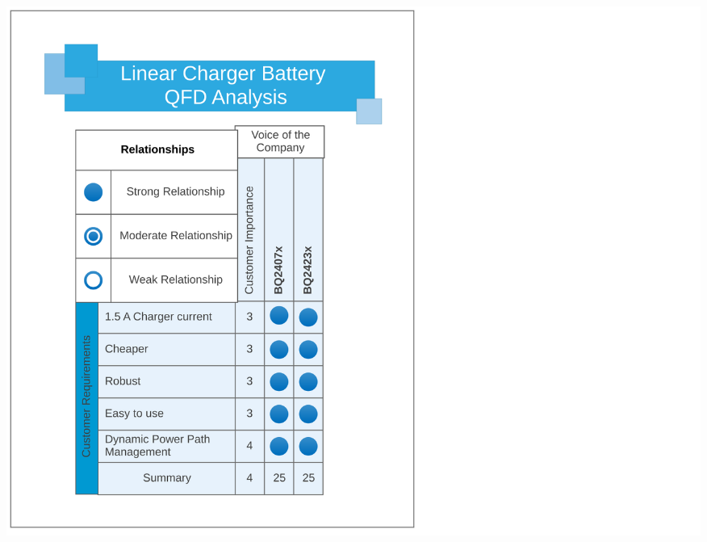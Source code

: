 <img src="../pics/BatteryChargerSelection.svg"  height="650" alt="Battery Charger Selection" />
<br>
